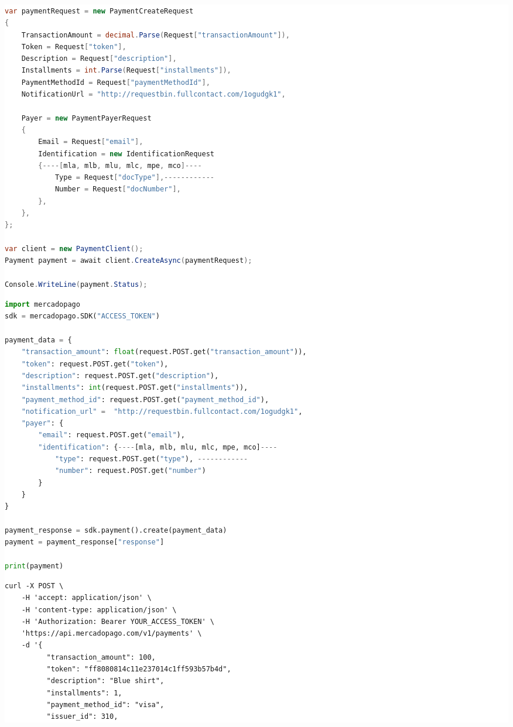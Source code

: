 ```csharp
var paymentRequest = new PaymentCreateRequest
{
    TransactionAmount = decimal.Parse(Request["transactionAmount"]),
    Token = Request["token"],
    Description = Request["description"],
    Installments = int.Parse(Request["installments"]),
    PaymentMethodId = Request["paymentMethodId"],
    NotificationUrl = "http://requestbin.fullcontact.com/1ogudgk1",

    Payer = new PaymentPayerRequest
    {
        Email = Request["email"],
        Identification = new IdentificationRequest
        {----[mla, mlb, mlu, mlc, mpe, mco]----
            Type = Request["docType"],------------
            Number = Request["docNumber"],
        },
    },
};

var client = new PaymentClient();
Payment payment = await client.CreateAsync(paymentRequest);

Console.WriteLine(payment.Status);

```
```python
import mercadopago
sdk = mercadopago.SDK("ACCESS_TOKEN")

payment_data = {
    "transaction_amount": float(request.POST.get("transaction_amount")),
    "token": request.POST.get("token"),
    "description": request.POST.get("description"),
    "installments": int(request.POST.get("installments")),
    "payment_method_id": request.POST.get("payment_method_id"),
    "notification_url" =  "http://requestbin.fullcontact.com/1ogudgk1",
    "payer": {
        "email": request.POST.get("email"),
        "identification": {----[mla, mlb, mlu, mlc, mpe, mco]----
            "type": request.POST.get("type"), ------------
            "number": request.POST.get("number")
        }
    }
}

payment_response = sdk.payment().create(payment_data)
payment = payment_response["response"]

print(payment)
```
```curl
curl -X POST \
    -H 'accept: application/json' \
    -H 'content-type: application/json' \
    -H 'Authorization: Bearer YOUR_ACCESS_TOKEN' \
    'https://api.mercadopago.com/v1/payments' \
    -d '{
          "transaction_amount": 100,
          "token": "ff8080814c11e237014c1ff593b57b4d",
          "description": "Blue shirt",
          "installments": 1,
          "payment_method_id": "visa",
          "issuer_id": 310,
```